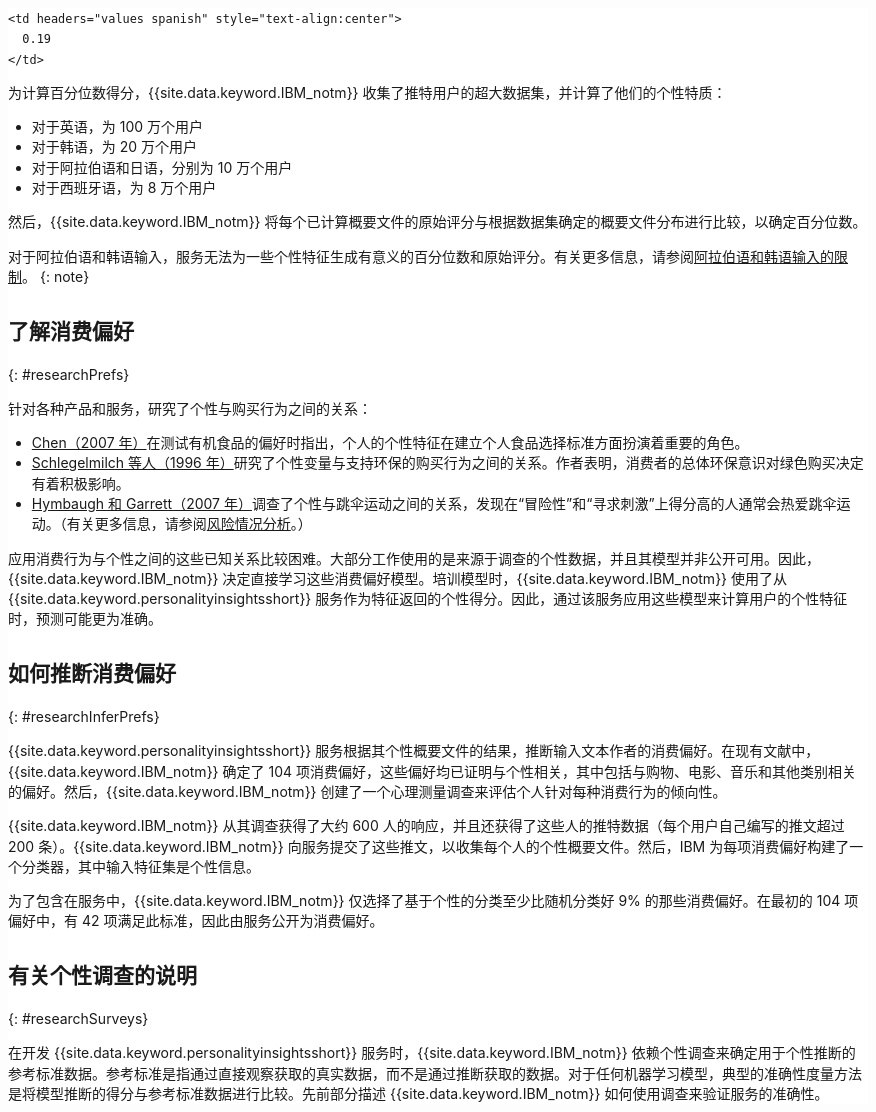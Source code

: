     <td headers="values spanish" style="text-align:center">
      0.19
    </td>
  </tr>
</table>

为计算百分位数得分，{{site.data.keyword.IBM_notm}} 收集了推特用户的超大数据集，并计算了他们的个性特质：

-   对于英语，为 100 万个用户
-   对于韩语，为 20 万个用户
-   对于阿拉伯语和日语，分别为 10 万个用户
-   对于西班牙语，为 8 万个用户

然后，{{site.data.keyword.IBM_notm}} 将每个已计算概要文件的原始评分与根据数据集确定的概要文件分布进行比较，以确定百分位数。

对于阿拉伯语和韩语输入，服务无法为一些个性特征生成有意义的百分位数和原始评分。有关更多信息，请参阅[阿拉伯语和韩语输入的限制](/docs/services/personality-insights?topic=personality-insights-numeric#limitations)。
{: note}

## 了解消费偏好
{: #researchPrefs}

针对各种产品和服务，研究了个性与购买行为之间的关系：

-   [ Chen（2007 年）](/docs/services/personality-insights?topic=personality-insights-references#chen2007)在测试有机食品的偏好时指出，个人的个性特征在建立个人食品选择标准方面扮演着重要的角色。
-   [Schlegelmilch 等人（1996 年）](/docs/services/personality-insights?topic=personality-insights-references#schlegelmilch1996)研究了个性变量与支持环保的购买行为之间的关系。作者表明，消费者的总体环保意识对绿色购买决定有着积极影响。
-   [Hymbaugh 和 Garrett（2007 年）](/docs/services/personality-insights?topic=personality-insights-references#hymbaugh1974)调查了个性与跳伞运动之间的关系，发现在“冒险性”和“寻求刺激”上得分高的人通常会热爱跳伞运动。（有关更多信息，请参阅[风险情况分析](/docs/services/personality-insights?topic=personality-insights-applied#otherRisk)。）

应用消费行为与个性之间的这些已知关系比较困难。大部分工作使用的是来源于调查的个性数据，并且其模型并非公开可用。因此，{{site.data.keyword.IBM_notm}} 决定直接学习这些消费偏好模型。培训模型时，{{site.data.keyword.IBM_notm}} 使用了从 {{site.data.keyword.personalityinsightsshort}} 服务作为特征返回的个性得分。因此，通过该服务应用这些模型来计算用户的个性特征时，预测可能更为准确。

## 如何推断消费偏好
{: #researchInferPrefs}

{{site.data.keyword.personalityinsightsshort}} 服务根据其个性概要文件的结果，推断输入文本作者的消费偏好。在现有文献中，{{site.data.keyword.IBM_notm}} 确定了 104 项消费偏好，这些偏好均已证明与个性相关，其中包括与购物、电影、音乐和其他类别相关的偏好。然后，{{site.data.keyword.IBM_notm}} 创建了一个心理测量调查来评估个人针对每种消费行为的倾向性。

{{site.data.keyword.IBM_notm}} 从其调查获得了大约 600 人的响应，并且还获得了这些人的推特数据（每个用户自己编写的推文超过 200 条）。{{site.data.keyword.IBM_notm}} 向服务提交了这些推文，以收集每个人的个性概要文件。然后，IBM 为每项消费偏好构建了一个分类器，其中输入特征集是个性信息。

为了包含在服务中，{{site.data.keyword.IBM_notm}} 仅选择了基于个性的分类至少比随机分类好 9% 的那些消费偏好。在最初的 104 项偏好中，有 42 项满足此标准，因此由服务公开为消费偏好。



## 有关个性调查的说明
{: #researchSurveys}

在开发 {{site.data.keyword.personalityinsightsshort}} 服务时，{{site.data.keyword.IBM_notm}} 依赖个性调查来确定用于个性推断的参考标准数据。参考标准是指通过直接观察获取的真实数据，而不是通过推断获取的数据。对于任何机器学习模型，典型的准确性度量方法是将模型推断的得分与参考标准数据进行比较。先前部分描述 {{site.data.keyword.IBM_notm}} 如何使用调查来验证服务的准确性。
